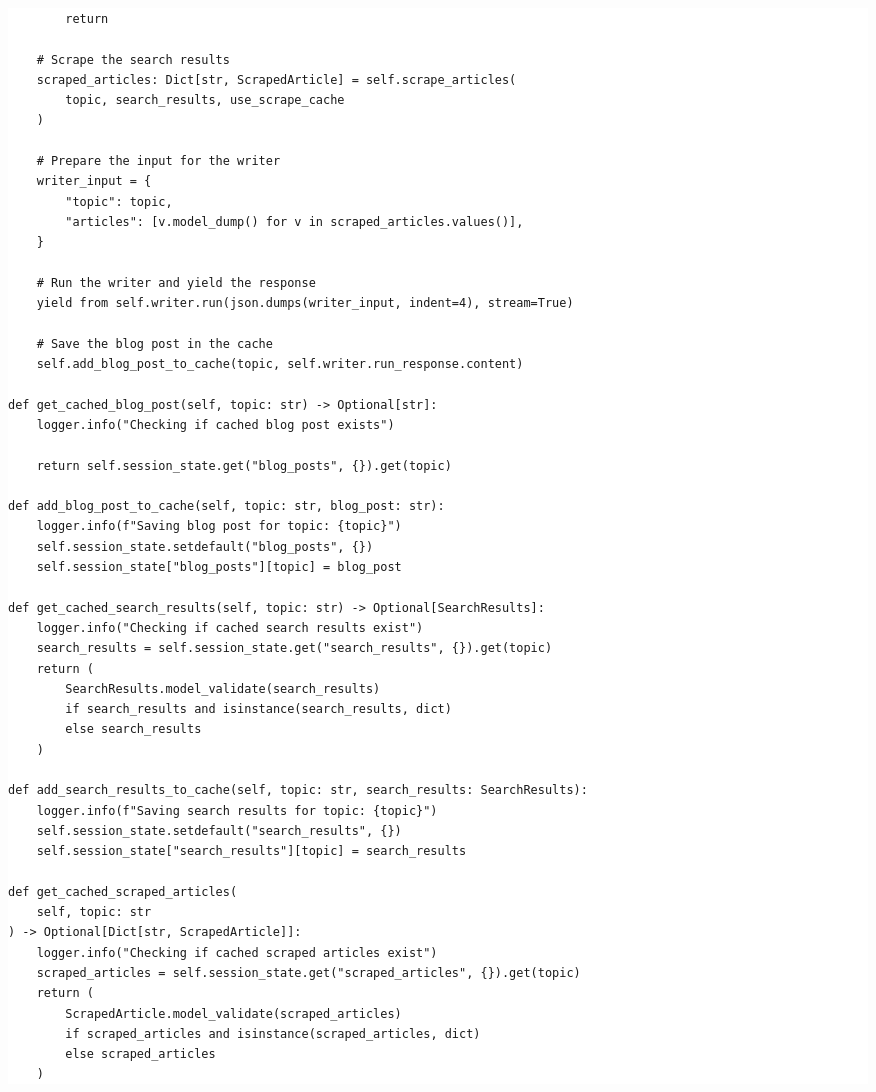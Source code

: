             return

        # Scrape the search results
        scraped_articles: Dict[str, ScrapedArticle] = self.scrape_articles(
            topic, search_results, use_scrape_cache
        )

        # Prepare the input for the writer
        writer_input = {
            "topic": topic,
            "articles": [v.model_dump() for v in scraped_articles.values()],
        }

        # Run the writer and yield the response
        yield from self.writer.run(json.dumps(writer_input, indent=4), stream=True)

        # Save the blog post in the cache
        self.add_blog_post_to_cache(topic, self.writer.run_response.content)

    def get_cached_blog_post(self, topic: str) -> Optional[str]:
        logger.info("Checking if cached blog post exists")

        return self.session_state.get("blog_posts", {}).get(topic)

    def add_blog_post_to_cache(self, topic: str, blog_post: str):
        logger.info(f"Saving blog post for topic: {topic}")
        self.session_state.setdefault("blog_posts", {})
        self.session_state["blog_posts"][topic] = blog_post

    def get_cached_search_results(self, topic: str) -> Optional[SearchResults]:
        logger.info("Checking if cached search results exist")
        search_results = self.session_state.get("search_results", {}).get(topic)
        return (
            SearchResults.model_validate(search_results)
            if search_results and isinstance(search_results, dict)
            else search_results
        )

    def add_search_results_to_cache(self, topic: str, search_results: SearchResults):
        logger.info(f"Saving search results for topic: {topic}")
        self.session_state.setdefault("search_results", {})
        self.session_state["search_results"][topic] = search_results

    def get_cached_scraped_articles(
        self, topic: str
    ) -> Optional[Dict[str, ScrapedArticle]]:
        logger.info("Checking if cached scraped articles exist")
        scraped_articles = self.session_state.get("scraped_articles", {}).get(topic)
        return (
            ScrapedArticle.model_validate(scraped_articles)
            if scraped_articles and isinstance(scraped_articles, dict)
            else scraped_articles
        )
